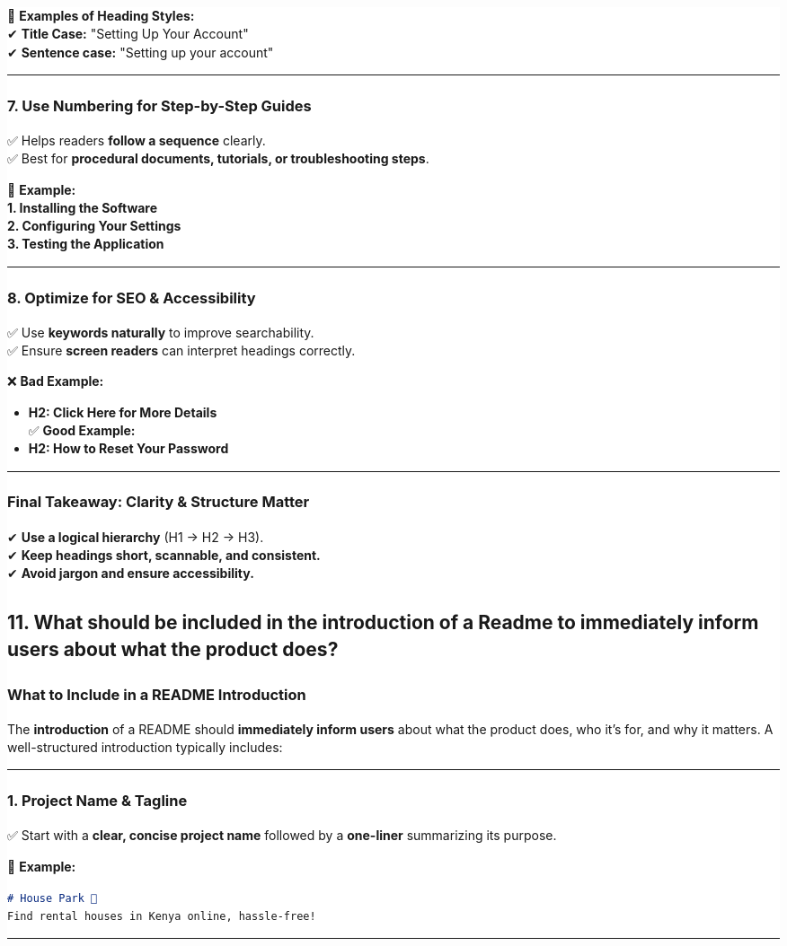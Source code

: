 📌 **Examples of Heading Styles:**  
✔ **Title Case:** "Setting Up Your Account"  
✔ **Sentence case:** "Setting up your account"  

---

### **7. Use Numbering for Step-by-Step Guides**  
✅ Helps readers **follow a sequence** clearly.  
✅ Best for **procedural documents, tutorials, or troubleshooting steps**.  

📌 **Example:**  
**1. Installing the Software**  
**2. Configuring Your Settings**  
**3. Testing the Application**  

---

### **8. Optimize for SEO & Accessibility**  
✅ Use **keywords naturally** to improve searchability.  
✅ Ensure **screen readers** can interpret headings correctly.  

❌ **Bad Example:**  
- **H2: Click Here for More Details**  
✅ **Good Example:**  
- **H2: How to Reset Your Password**  

---

### **Final Takeaway: Clarity & Structure Matter**  
✔ **Use a logical hierarchy** (H1 → H2 → H3).  
✔ **Keep headings short, scannable, and consistent.**  
✔ **Avoid jargon and ensure accessibility.**  

## 11. What should be included in the introduction of a Readme to immediately inform users about what the product does?
### **What to Include in a README Introduction**  

The **introduction** of a README should **immediately inform users** about what the product does, who it’s for, and why it matters. A well-structured introduction typically includes:  

---

### **1. Project Name & Tagline**  
✅ Start with a **clear, concise project name** followed by a **one-liner** summarizing its purpose.  

📌 **Example:**  
```markdown
# House Park 🏡
Find rental houses in Kenya online, hassle-free!
```  

---
